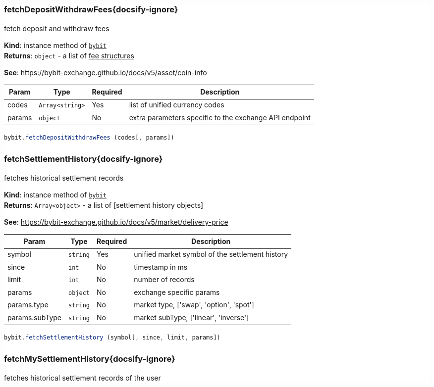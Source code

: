 <a name="fetchDepositWithdrawFees" id="fetchdepositwithdrawfees"></a>

### fetchDepositWithdrawFees{docsify-ignore}
fetch deposit and withdraw fees

**Kind**: instance method of [<code>bybit</code>](#bybit)  
**Returns**: <code>object</code> - a list of [fee structures](https://docs.ccxt.com/#/?id=fee-structure)

**See**: https://bybit-exchange.github.io/docs/v5/asset/coin-info  

| Param | Type | Required | Description |
| --- | --- | --- | --- |
| codes | <code>Array&lt;string&gt;</code> | Yes | list of unified currency codes |
| params | <code>object</code> | No | extra parameters specific to the exchange API endpoint |


```javascript
bybit.fetchDepositWithdrawFees (codes[, params])
```


<a name="fetchSettlementHistory" id="fetchsettlementhistory"></a>

### fetchSettlementHistory{docsify-ignore}
fetches historical settlement records

**Kind**: instance method of [<code>bybit</code>](#bybit)  
**Returns**: <code>Array&lt;object&gt;</code> - a list of [settlement history objects]

**See**: https://bybit-exchange.github.io/docs/v5/market/delivery-price  

| Param | Type | Required | Description |
| --- | --- | --- | --- |
| symbol | <code>string</code> | Yes | unified market symbol of the settlement history |
| since | <code>int</code> | No | timestamp in ms |
| limit | <code>int</code> | No | number of records |
| params | <code>object</code> | No | exchange specific params |
| params.type | <code>string</code> | No | market type, ['swap', 'option', 'spot'] |
| params.subType | <code>string</code> | No | market subType, ['linear', 'inverse'] |


```javascript
bybit.fetchSettlementHistory (symbol[, since, limit, params])
```


<a name="fetchMySettlementHistory" id="fetchmysettlementhistory"></a>

### fetchMySettlementHistory{docsify-ignore}
fetches historical settlement records of the user
